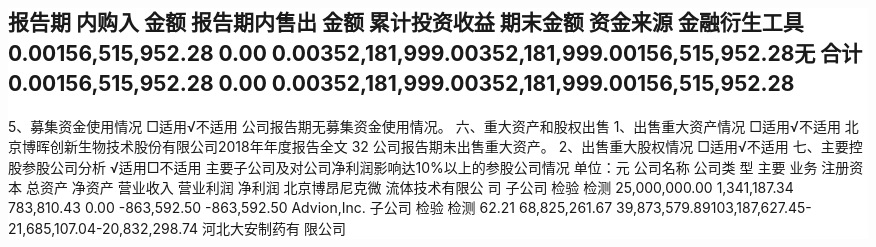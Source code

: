 报告期
内购入
金额
报告期内售出
金额
累计投资收益
期末金额
资金来源
金融衍生工具
0.00156,515,952.28
0.00
0.00352,181,999.00352,181,999.00156,515,952.28无
合计
0.00156,515,952.28
0.00
0.00352,181,999.00352,181,999.00156,515,952.28
--
5、募集资金使用情况
□适用√不适用
公司报告期无募集资金使用情况。
六、重大资产和股权出售
1、出售重大资产情况
□适用√不适用
北京博晖创新生物技术股份有限公司2018年年度报告全文
32
公司报告期未出售重大资产。
2、出售重大股权情况
□适用√不适用
七、主要控股参股公司分析
√适用□不适用
主要子公司及对公司净利润影响达10%以上的参股公司情况
单位：元
公司名称
公司类
型
主要
业务
注册资本
总资产
净资产
营业收入
营业利润
净利润
北京博昂尼克微
流体技术有限公
司
子公司
检验
检测
25,000,000.00
1,341,187.34
783,810.43
0.00
-863,592.50
-863,592.50
Advion,Inc.
子公司
检验
检测
62.21
68,825,261.67
39,873,579.89103,187,627.45-21,685,107.04-20,832,298.74
河北大安制药有
限公司
